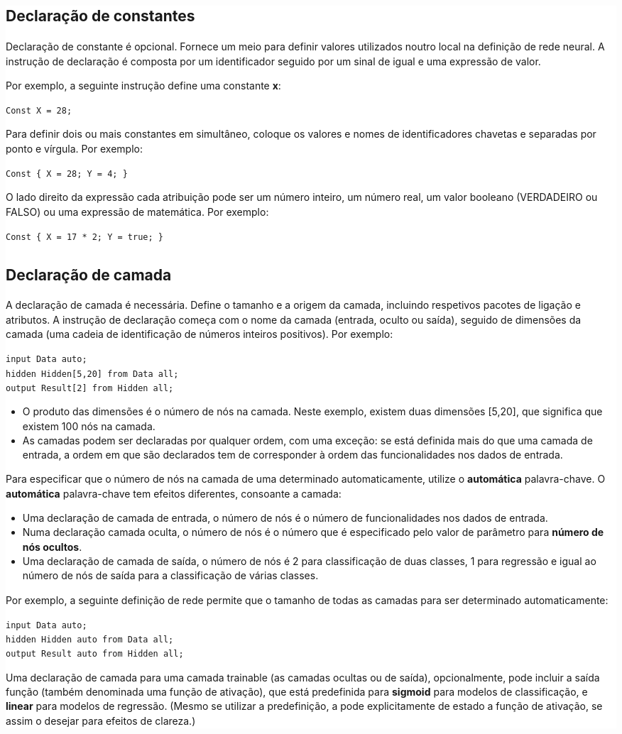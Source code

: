 ## <a name="constant-declaration"></a>Declaração de constantes
Declaração de constante é opcional. Fornece um meio para definir valores utilizados noutro local na definição de rede neural. A instrução de declaração é composta por um identificador seguido por um sinal de igual e uma expressão de valor.   

Por exemplo, a seguinte instrução define uma constante **x**:  

    Const X = 28;  

Para definir dois ou mais constantes em simultâneo, coloque os valores e nomes de identificadores chavetas e separadas por ponto e vírgula. Por exemplo:  

    Const { X = 28; Y = 4; }  

O lado direito da expressão cada atribuição pode ser um número inteiro, um número real, um valor booleano (VERDADEIRO ou FALSO) ou uma expressão de matemática. Por exemplo:  

    Const { X = 17 * 2; Y = true; }  

## <a name="layer-declaration"></a>Declaração de camada
A declaração de camada é necessária. Define o tamanho e a origem da camada, incluindo respetivos pacotes de ligação e atributos. A instrução de declaração começa com o nome da camada (entrada, oculto ou saída), seguido de dimensões da camada (uma cadeia de identificação de números inteiros positivos). Por exemplo:  

    input Data auto;
    hidden Hidden[5,20] from Data all;
    output Result[2] from Hidden all;  

* O produto das dimensões é o número de nós na camada. Neste exemplo, existem duas dimensões [5,20], que significa que existem 100 nós na camada.
* As camadas podem ser declaradas por qualquer ordem, com uma exceção: se está definida mais do que uma camada de entrada, a ordem em que são declarados tem de corresponder à ordem das funcionalidades nos dados de entrada.  

Para especificar que o número de nós na camada de uma determinado automaticamente, utilize o **automática** palavra-chave. O **automática** palavra-chave tem efeitos diferentes, consoante a camada:  

* Uma declaração de camada de entrada, o número de nós é o número de funcionalidades nos dados de entrada.
* Numa declaração camada oculta, o número de nós é o número que é especificado pelo valor de parâmetro para **número de nós ocultos**. 
* Uma declaração de camada de saída, o número de nós é 2 para classificação de duas classes, 1 para regressão e igual ao número de nós de saída para a classificação de várias classes.   

Por exemplo, a seguinte definição de rede permite que o tamanho de todas as camadas para ser determinado automaticamente:  

    input Data auto;
    hidden Hidden auto from Data all;
    output Result auto from Hidden all;  


Uma declaração de camada para uma camada trainable (as camadas ocultas ou de saída), opcionalmente, pode incluir a saída função (também denominada uma função de ativação), que está predefinida para **sigmoid** para modelos de classificação, e  **linear** para modelos de regressão. (Mesmo se utilizar a predefinição, a pode explicitamente de estado a função de ativação, se assim o desejar para efeitos de clareza.)
